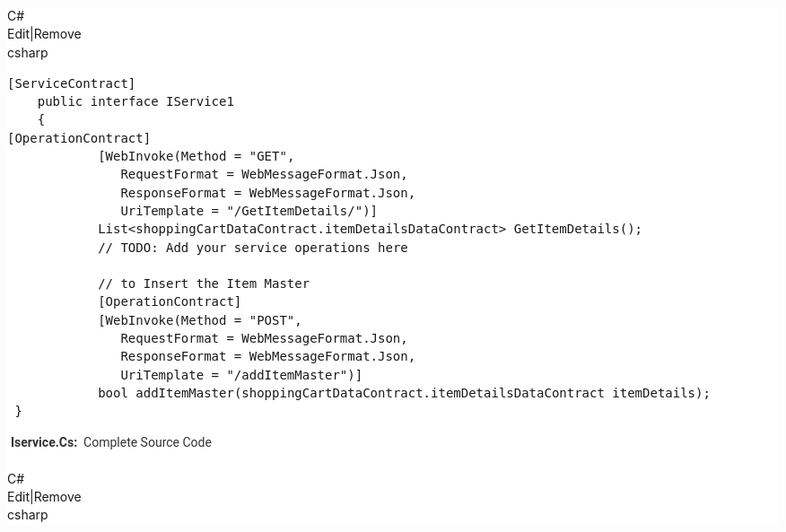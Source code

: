 <div class="scriptcode">
<div class="pluginEditHolder" pluginCommand="mceScriptCode">
<div class="title"><span>C#</span></div>
<div class="pluginLinkHolder"><span class="pluginEditHolderLink">Edit</span>|<span class="pluginRemoveHolderLink">Remove</span></div>
<span class="hidden">csharp</span>

<div class="preview">
<pre class="csharp">[ServiceContract]&nbsp;
&nbsp;&nbsp;&nbsp;&nbsp;<span class="cs__keyword">public</span>&nbsp;<span class="cs__keyword">interface</span>&nbsp;IService1&nbsp;
&nbsp;&nbsp;&nbsp;&nbsp;{&nbsp;
[OperationContract]&nbsp;
&nbsp;&nbsp;&nbsp;&nbsp;&nbsp;&nbsp;&nbsp;&nbsp;&nbsp;&nbsp;&nbsp;&nbsp;[WebInvoke(Method&nbsp;=&nbsp;<span class="cs__string">&quot;GET&quot;</span>,&nbsp;
&nbsp;&nbsp;&nbsp;&nbsp;&nbsp;&nbsp;&nbsp;&nbsp;&nbsp;&nbsp;&nbsp;&nbsp;&nbsp;&nbsp;&nbsp;RequestFormat&nbsp;=&nbsp;WebMessageFormat.Json,&nbsp;
&nbsp;&nbsp;&nbsp;&nbsp;&nbsp;&nbsp;&nbsp;&nbsp;&nbsp;&nbsp;&nbsp;&nbsp;&nbsp;&nbsp;&nbsp;ResponseFormat&nbsp;=&nbsp;WebMessageFormat.Json,&nbsp;
&nbsp;&nbsp;&nbsp;&nbsp;&nbsp;&nbsp;&nbsp;&nbsp;&nbsp;&nbsp;&nbsp;&nbsp;&nbsp;&nbsp;&nbsp;UriTemplate&nbsp;=&nbsp;<span class="cs__string">&quot;/GetItemDetails/&quot;</span>)]&nbsp;
&nbsp;&nbsp;&nbsp;&nbsp;&nbsp;&nbsp;&nbsp;&nbsp;&nbsp;&nbsp;&nbsp;&nbsp;List&lt;shoppingCartDataContract.itemDetailsDataContract&gt;&nbsp;GetItemDetails();&nbsp;
&nbsp;&nbsp;&nbsp;&nbsp;&nbsp;&nbsp;&nbsp;&nbsp;&nbsp;&nbsp;&nbsp;&nbsp;<span class="cs__com">//&nbsp;TODO:&nbsp;Add&nbsp;your&nbsp;service&nbsp;operations&nbsp;here&nbsp;&nbsp;&nbsp;&nbsp;&nbsp;&nbsp;&nbsp;</span>&nbsp;
&nbsp;
&nbsp;&nbsp;&nbsp;&nbsp;&nbsp;&nbsp;&nbsp;&nbsp;&nbsp;&nbsp;&nbsp;&nbsp;<span class="cs__com">//&nbsp;to&nbsp;Insert&nbsp;the&nbsp;Item&nbsp;Master</span>&nbsp;
&nbsp;&nbsp;&nbsp;&nbsp;&nbsp;&nbsp;&nbsp;&nbsp;&nbsp;&nbsp;&nbsp;&nbsp;[OperationContract]&nbsp;
&nbsp;&nbsp;&nbsp;&nbsp;&nbsp;&nbsp;&nbsp;&nbsp;&nbsp;&nbsp;&nbsp;&nbsp;[WebInvoke(Method&nbsp;=&nbsp;<span class="cs__string">&quot;POST&quot;</span>,&nbsp;
&nbsp;&nbsp;&nbsp;&nbsp;&nbsp;&nbsp;&nbsp;&nbsp;&nbsp;&nbsp;&nbsp;&nbsp;&nbsp;&nbsp;&nbsp;RequestFormat&nbsp;=&nbsp;WebMessageFormat.Json,&nbsp;
&nbsp;&nbsp;&nbsp;&nbsp;&nbsp;&nbsp;&nbsp;&nbsp;&nbsp;&nbsp;&nbsp;&nbsp;&nbsp;&nbsp;&nbsp;ResponseFormat&nbsp;=&nbsp;WebMessageFormat.Json,&nbsp;
&nbsp;&nbsp;&nbsp;&nbsp;&nbsp;&nbsp;&nbsp;&nbsp;&nbsp;&nbsp;&nbsp;&nbsp;&nbsp;&nbsp;&nbsp;UriTemplate&nbsp;=&nbsp;<span class="cs__string">&quot;/addItemMaster&quot;</span>)]&nbsp;
&nbsp;&nbsp;&nbsp;&nbsp;&nbsp;&nbsp;&nbsp;&nbsp;&nbsp;&nbsp;&nbsp;&nbsp;<span class="cs__keyword">bool</span>&nbsp;addItemMaster(shoppingCartDataContract.itemDetailsDataContract&nbsp;itemDetails);&nbsp;
&nbsp;}&nbsp;
</pre>
</div>
</div>
</div>
<div class="endscriptcode">&nbsp;<strong style="outline:0px; color:#333333; text-transform:none; line-height:21px; text-indent:0px; letter-spacing:normal; font-family:Roboto,sans-serif; font-size:14px; font-style:normal; font-variant:normal; word-spacing:0px; white-space:normal; widows:1; background-color:#ffffff">Iservice.Cs:
 &nbsp;</strong><span style="font:14px/21px Roboto,sans-serif; color:#333333; text-transform:none; text-indent:0px; letter-spacing:normal; word-spacing:0px; float:none; display:inline!important; white-space:normal; widows:1; background-color:#ffffff">Complete
 Source Code</span></div>
</div>
<div>&nbsp;</div>
<div>
<div class="scriptcode">
<div class="pluginEditHolder" pluginCommand="mceScriptCode">
<div class="title"><span>C#</span></div>
<div class="pluginLinkHolder"><span class="pluginEditHolderLink">Edit</span>|<span class="pluginRemoveHolderLink">Remove</span></div>
<span class="hidden">csharp</span>
